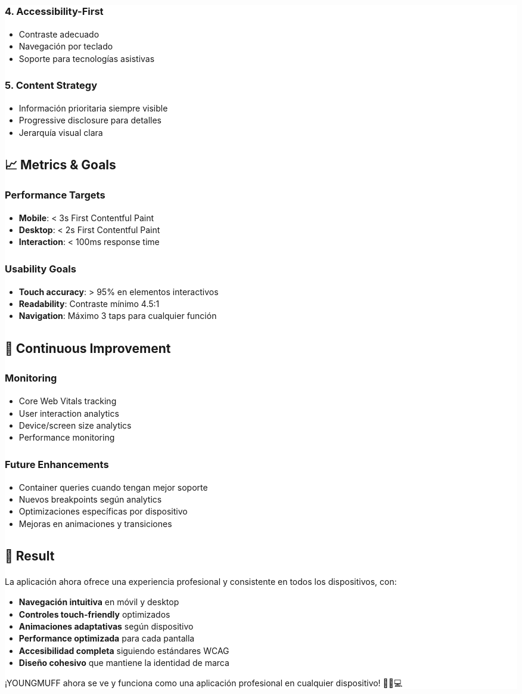 ### 4. Accessibility-First
- Contraste adecuado
- Navegación por teclado
- Soporte para tecnologías asistivas

### 5. Content Strategy
- Información prioritaria siempre visible
- Progressive disclosure para detalles
- Jerarquía visual clara

## 📈 Metrics & Goals

### Performance Targets
- **Mobile**: < 3s First Contentful Paint
- **Desktop**: < 2s First Contentful Paint
- **Interaction**: < 100ms response time

### Usability Goals
- **Touch accuracy**: > 95% en elementos interactivos
- **Readability**: Contraste mínimo 4.5:1
- **Navigation**: Máximo 3 taps para cualquier función

## 🔄 Continuous Improvement

### Monitoring
- Core Web Vitals tracking
- User interaction analytics
- Device/screen size analytics
- Performance monitoring

### Future Enhancements
- Container queries cuando tengan mejor soporte
- Nuevos breakpoints según analytics
- Optimizaciones específicas por dispositivo
- Mejoras en animaciones y transiciones

## 🎉 Result

La aplicación ahora ofrece una experiencia profesional y consistente en todos los dispositivos, con:

- **Navegación intuitiva** en móvil y desktop
- **Controles touch-friendly** optimizados
- **Animaciones adaptativas** según dispositivo
- **Performance optimizada** para cada pantalla
- **Accesibilidad completa** siguiendo estándares WCAG
- **Diseño cohesivo** que mantiene la identidad de marca

¡YOUNGMUFF ahora se ve y funciona como una aplicación profesional en cualquier dispositivo! 🎵📱💻